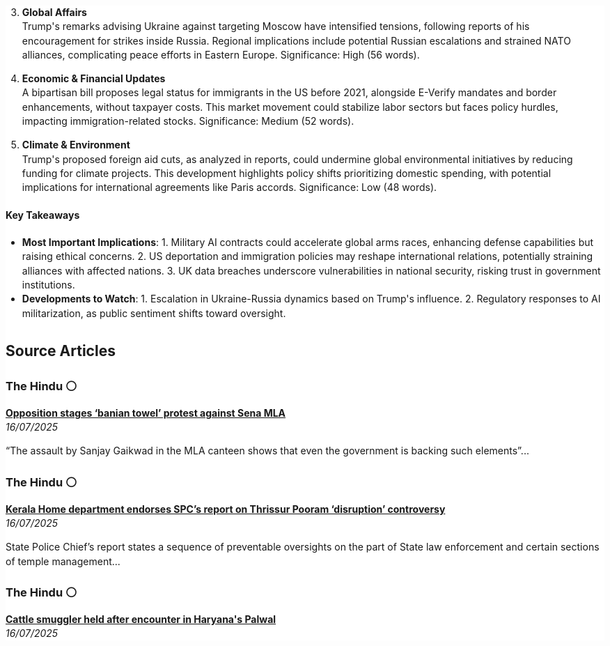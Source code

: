 3. **Global Affairs**  
   Trump's remarks advising Ukraine against targeting Moscow have intensified tensions, following reports of his encouragement for strikes inside Russia. Regional implications include potential Russian escalations and strained NATO alliances, complicating peace efforts in Eastern Europe. Significance: High (56 words).

4. **Economic & Financial Updates**  
   A bipartisan bill proposes legal status for immigrants in the US before 2021, alongside E-Verify mandates and border enhancements, without taxpayer costs. This market movement could stabilize labor sectors but faces policy hurdles, impacting immigration-related stocks. Significance: Medium (52 words).

5. **Climate & Environment**  
   Trump's proposed foreign aid cuts, as analyzed in reports, could undermine global environmental initiatives by reducing funding for climate projects. This development highlights policy shifts prioritizing domestic spending, with potential implications for international agreements like Paris accords. Significance: Low (48 words).

#### Key Takeaways
- **Most Important Implications**: 1. Military AI contracts could accelerate global arms races, enhancing defense capabilities but raising ethical concerns. 2. US deportation and immigration policies may reshape international relations, potentially straining alliances with affected nations. 3. UK data breaches underscore vulnerabilities in national security, risking trust in government institutions.
- **Developments to Watch**: 1. Escalation in Ukraine-Russia dynamics based on Trump's influence. 2. Regulatory responses to AI militarization, as public sentiment shifts toward oversight.

## Source Articles


### The Hindu ⚪
**[Opposition stages ‘banian towel’ protest against Sena MLA](https://www.thehindu.com/news/national/maharashtra/opposition-stages-banian-towel-protest-against-sena-mla/article69817824.ece)**  
*16/07/2025*

“The assault by Sanjay Gaikwad in the MLA canteen shows that even the government is backing such elements”...


### The Hindu ⚪
**[Kerala Home department endorses SPC’s report on Thrissur Pooram ‘disruption’ controversy](https://www.thehindu.com/news/national/kerala/kerala-home-department-endorses-spcs-report-on-thrissur-pooram-disruption-controversy/article69817807.ece)**  
*16/07/2025*

State Police Chief’s report states a sequence of preventable oversights on the part of State law enforcement and certain sections of temple management...


### The Hindu ⚪
**[Cattle smuggler held after encounter in Haryana's Palwal](https://www.thehindu.com/news/national/haryana/cattle-smuggler-held-after-encounter-in-haryanas-palwal/article69817791.ece)**  
*16/07/2025*
